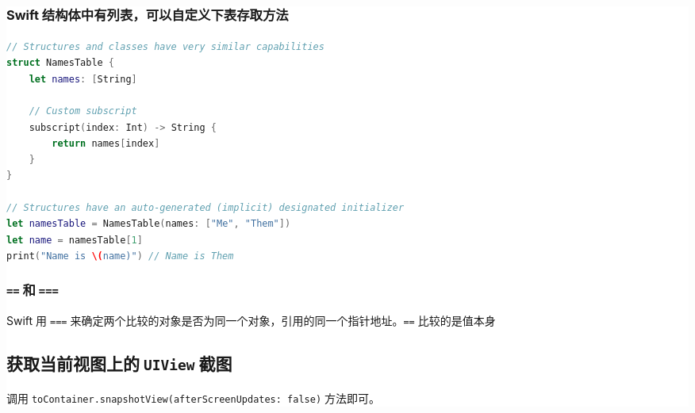 ### Swift 结构体中有列表，可以自定义下表存取方法
```swift
// Structures and classes have very similar capabilities
struct NamesTable {
    let names: [String]

    // Custom subscript
    subscript(index: Int) -> String {
        return names[index]
    }
}

// Structures have an auto-generated (implicit) designated initializer
let namesTable = NamesTable(names: ["Me", "Them"])
let name = namesTable[1]
print("Name is \(name)") // Name is Them
```

### `==` 和 `===`
Swift 用 `===` 来确定两个比较的对象是否为同一个对象，引用的同一个指针地址。`==` 比较的是值本身

## 获取当前视图上的 `UIView` 截图
调用 `toContainer.snapshotView(afterScreenUpdates: false)` 方法即可。